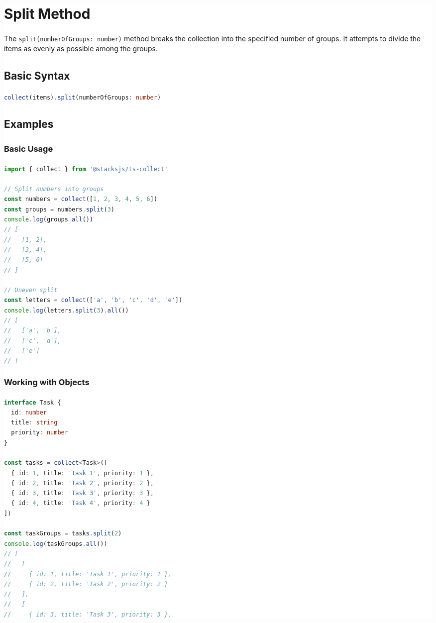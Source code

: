 # Split Method

The `split(numberOfGroups: number)` method breaks the collection into the specified number of groups. It attempts to divide the items as evenly as possible among the groups.

## Basic Syntax

```typescript
collect(items).split(numberOfGroups: number)
```

## Examples

### Basic Usage

```typescript
import { collect } from '@stacksjs/ts-collect'

// Split numbers into groups
const numbers = collect([1, 2, 3, 4, 5, 6])
const groups = numbers.split(3)
console.log(groups.all())
// [
//   [1, 2],
//   [3, 4],
//   [5, 6]
// ]

// Uneven split
const letters = collect(['a', 'b', 'c', 'd', 'e'])
console.log(letters.split(3).all())
// [
//   ['a', 'b'],
//   ['c', 'd'],
//   ['e']
// ]
```

### Working with Objects

```typescript
interface Task {
  id: number
  title: string
  priority: number
}

const tasks = collect<Task>([
  { id: 1, title: 'Task 1', priority: 1 },
  { id: 2, title: 'Task 2', priority: 2 },
  { id: 3, title: 'Task 3', priority: 3 },
  { id: 4, title: 'Task 4', priority: 4 }
])

const taskGroups = tasks.split(2)
console.log(taskGroups.all())
// [
//   [
//     { id: 1, title: 'Task 1', priority: 1 },
//     { id: 2, title: 'Task 2', priority: 2 }
//   ],
//   [
//     { id: 3, title: 'Task 3', priority: 3 },
```